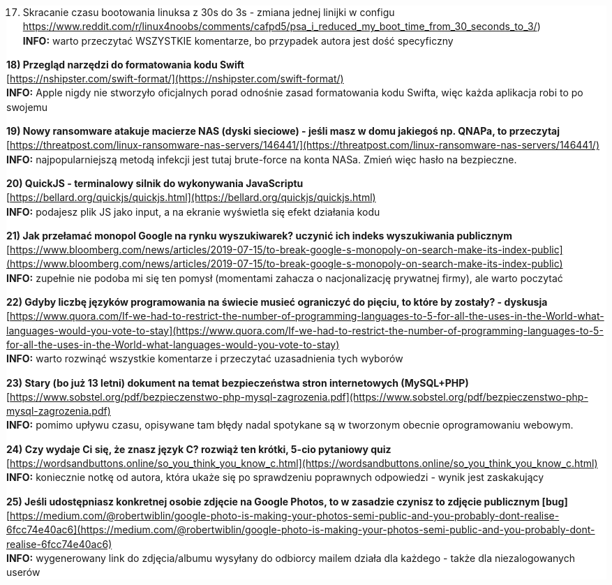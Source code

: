 17) Skracanie czasu bootowania linuksa z 30s do 3s - zmiana jednej linijki w configu
https://www.reddit.com/r/linux4noobs/comments/cafpd5/psa_i_reduced_my_boot_time_from_30_seconds_to_3/)  
**INFO:** warto przeczytać WSZYSTKIE komentarze, bo przypadek autora jest dość specyficzny  


**18) Przegląd narzędzi do formatowania kodu Swift**  
[https://nshipster.com/swift-format/](https://nshipster.com/swift-format/)  
**INFO:** Apple nigdy nie stworzyło oficjalnych porad odnośnie zasad formatowania kodu Swifta, więc każda aplikacja robi to po swojemu  


**19) Nowy ransomware atakuje macierze NAS (dyski sieciowe) - jeśli masz w domu jakiegoś np. QNAPa, to przeczytaj**  
[https://threatpost.com/linux-ransomware-nas-servers/146441/](https://threatpost.com/linux-ransomware-nas-servers/146441/)  
**INFO:** najpopularniejszą metodą infekcji jest tutaj brute-force na konta NASa. Zmień więc hasło na bezpieczne.  


**20) QuickJS - terminalowy silnik do wykonywania JavaScriptu**  
[https://bellard.org/quickjs/quickjs.html](https://bellard.org/quickjs/quickjs.html)  
**INFO:** podajesz plik JS jako input, a na ekranie wyświetla się efekt działania kodu  


**21) Jak przełamać monopol Google na rynku wyszukiwarek? uczynić ich indeks wyszukiwania publicznym**  
[https://www.bloomberg.com/news/articles/2019-07-15/to-break-google-s-monopoly-on-search-make-its-index-public](https://www.bloomberg.com/news/articles/2019-07-15/to-break-google-s-monopoly-on-search-make-its-index-public)  
**INFO:** zupełnie nie podoba mi się ten pomysł (momentami zahacza o nacjonalizację prywatnej firmy), ale warto poczytać  


**22) Gdyby liczbę języków programowania na świecie musieć ograniczyć do pięciu, to które by zostały? - dyskusja**  
[https://www.quora.com/If-we-had-to-restrict-the-number-of-programming-languages-to-5-for-all-the-uses-in-the-World-what-languages-would-you-vote-to-stay](https://www.quora.com/If-we-had-to-restrict-the-number-of-programming-languages-to-5-for-all-the-uses-in-the-World-what-languages-would-you-vote-to-stay)  
**INFO:** warto rozwinąć wszystkie komentarze i przeczytać uzasadnienia tych wyborów  


**23) Stary (bo już 13 letni) dokument na temat bezpieczeństwa stron internetowych (MySQL+PHP)**  
[https://www.sobstel.org/pdf/bezpieczenstwo-php-mysql-zagrozenia.pdf](https://www.sobstel.org/pdf/bezpieczenstwo-php-mysql-zagrozenia.pdf)  
**INFO:** pomimo upływu czasu, opisywane tam błędy nadal spotykane są w tworzonym obecnie oprogramowaniu webowym.  


**24) Czy wydaje Ci się, że znasz język C? rozwiąż ten krótki, 5-cio pytaniowy quiz**  
[https://wordsandbuttons.online/so_you_think_you_know_c.html](https://wordsandbuttons.online/so_you_think_you_know_c.html)  
**INFO:** koniecznie notkę od autora, która ukaże się po sprawdzeniu poprawnych odpowiedzi - wynik jest zaskakujący  


**25) Jeśli udostępniasz konkretnej osobie zdjęcie na Google Photos, to w zasadzie czynisz to zdjęcie publicznym [bug]**  
[https://medium.com/@robertwiblin/google-photo-is-making-your-photos-semi-public-and-you-probably-dont-realise-6fcc74e40ac6](https://medium.com/@robertwiblin/google-photo-is-making-your-photos-semi-public-and-you-probably-dont-realise-6fcc74e40ac6)  
**INFO:** wygenerowany link do zdjęcia/albumu wysyłany do odbiorcy mailem działa dla każdego - także dla niezalogowanych userów  
